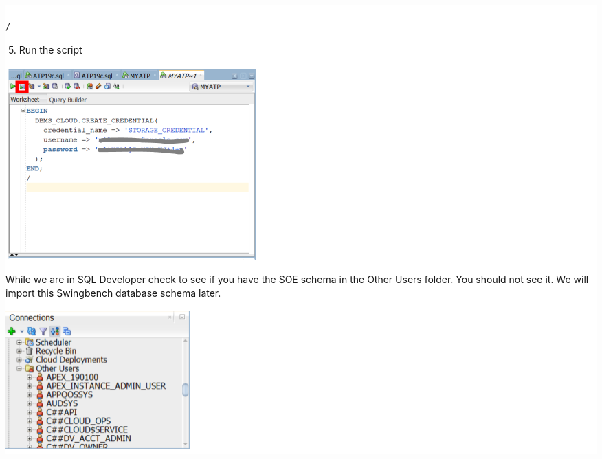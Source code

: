 ```

/
```

​	5. Run the script

<img src="./images/create-credential-object-store.PNG" style="zoom:50%;" />

While we are in SQL Developer check to see if you have the SOE schema in the Other Users folder. You should not see it.  We will import this Swingbench database schema later. 

<img src="./images/sql-developer-other-schema.png" style="zoom:50%;" />
